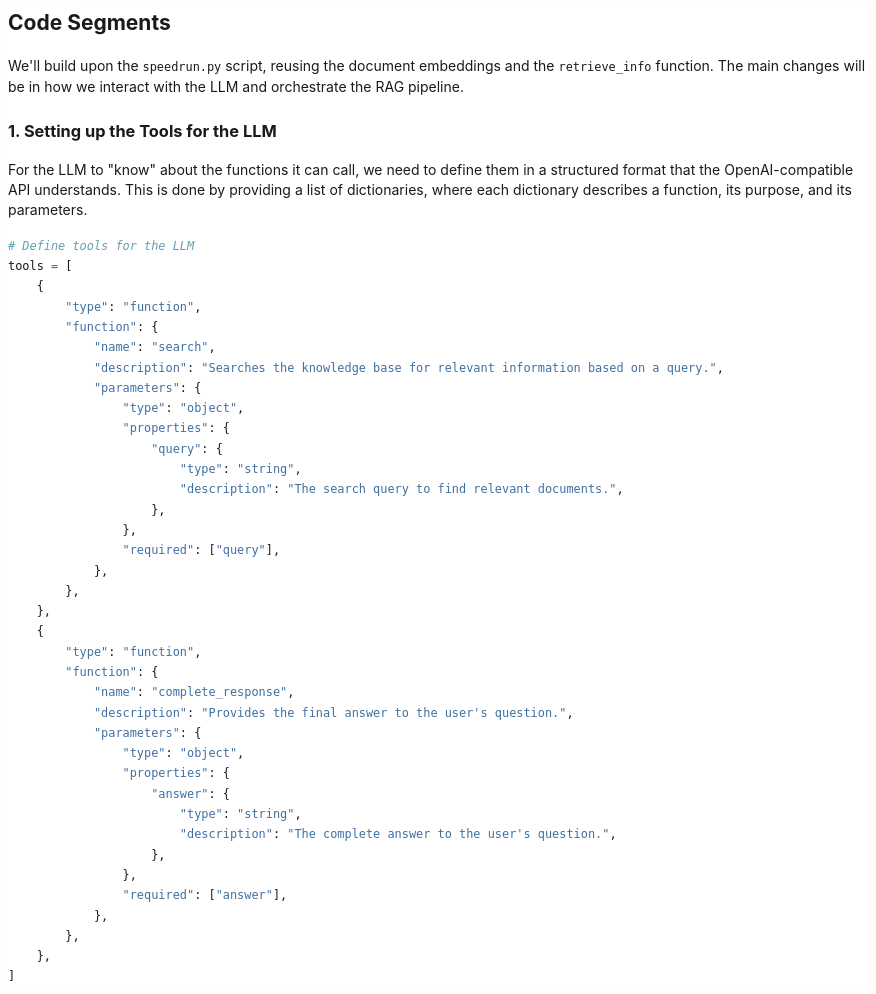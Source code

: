 ## Code Segments

We'll build upon the `speedrun.py` script, reusing the document embeddings and the `retrieve_info` function. The main changes will be in how we interact with the LLM and orchestrate the RAG pipeline.

### 1. Setting up the Tools for the LLM

For the LLM to "know" about the functions it can call, we need to define them in a structured format that the OpenAI-compatible API understands. This is done by providing a list of dictionaries, where each dictionary describes a function, its purpose, and its parameters.

```python
# Define tools for the LLM
tools = [
    {
        "type": "function",
        "function": {
            "name": "search",
            "description": "Searches the knowledge base for relevant information based on a query.",
            "parameters": {
                "type": "object",
                "properties": {
                    "query": {
                        "type": "string",
                        "description": "The search query to find relevant documents.",
                    },
                },
                "required": ["query"],
            },
        },
    },
    {
        "type": "function",
        "function": {
            "name": "complete_response",
            "description": "Provides the final answer to the user's question.",
            "parameters": {
                "type": "object",
                "properties": {
                    "answer": {
                        "type": "string",
                        "description": "The complete answer to the user's question.",
                    },
                },
                "required": ["answer"],
            },
        },
    },
]
```
